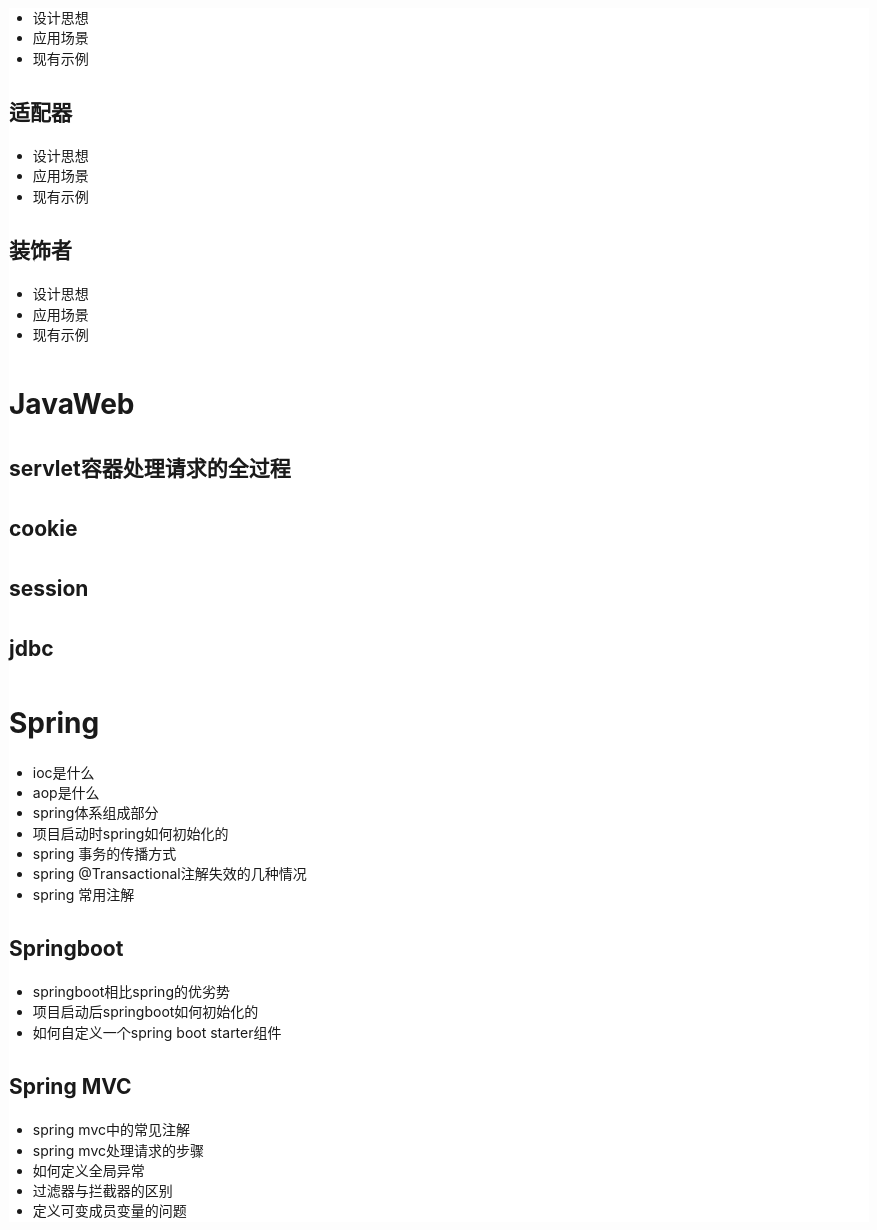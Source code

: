 * 设计思想
* 应用场景
* 现有示例

## 适配器

* 设计思想
* 应用场景
* 现有示例

## 装饰者

* 设计思想
* 应用场景
* 现有示例

# JavaWeb

## servlet容器处理请求的全过程

## cookie

## session

## jdbc

# Spring

* ioc是什么
* aop是什么
* spring体系组成部分
* 项目启动时spring如何初始化的
* spring 事务的传播方式
* spring @Transactional注解失效的几种情况
* spring 常用注解

## Springboot

* springboot相比spring的优劣势
* 项目启动后springboot如何初始化的
* 如何自定义一个spring boot starter组件

## Spring MVC

* spring mvc中的常见注解
* spring mvc处理请求的步骤
* 如何定义全局异常
* 过滤器与拦截器的区别
* 定义可变成员变量的问题
